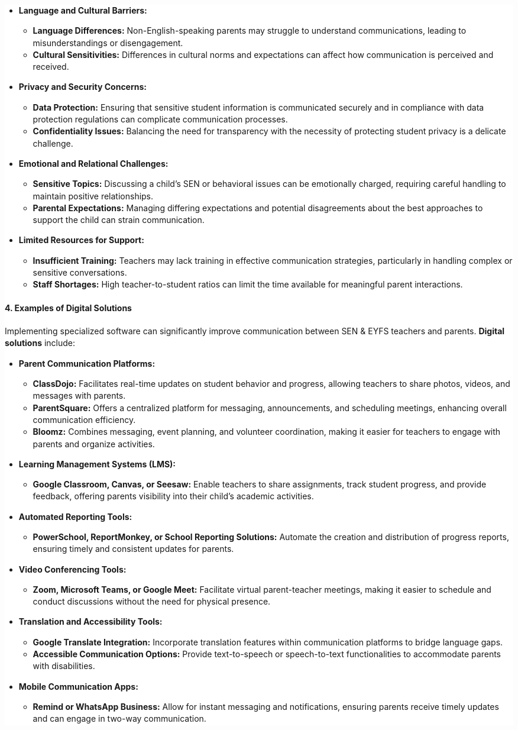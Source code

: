 - **Language and Cultural Barriers:**
  - **Language Differences:** Non-English-speaking parents may struggle to understand communications, leading to misunderstandings or disengagement.
  - **Cultural Sensitivities:** Differences in cultural norms and expectations can affect how communication is perceived and received.

- **Privacy and Security Concerns:**
  - **Data Protection:** Ensuring that sensitive student information is communicated securely and in compliance with data protection regulations can complicate communication processes.
  - **Confidentiality Issues:** Balancing the need for transparency with the necessity of protecting student privacy is a delicate challenge.

- **Emotional and Relational Challenges:**
  - **Sensitive Topics:** Discussing a child’s SEN or behavioral issues can be emotionally charged, requiring careful handling to maintain positive relationships.
  - **Parental Expectations:** Managing differing expectations and potential disagreements about the best approaches to support the child can strain communication.

- **Limited Resources for Support:**
  - **Insufficient Training:** Teachers may lack training in effective communication strategies, particularly in handling complex or sensitive conversations.
  - **Staff Shortages:** High teacher-to-student ratios can limit the time available for meaningful parent interactions.

#### **4. Examples of Digital Solutions**

Implementing specialized software can significantly improve communication between SEN & EYFS teachers and parents. **Digital solutions** include:

- **Parent Communication Platforms:**
  - **ClassDojo:** Facilitates real-time updates on student behavior and progress, allowing teachers to share photos, videos, and messages with parents.
  - **ParentSquare:** Offers a centralized platform for messaging, announcements, and scheduling meetings, enhancing overall communication efficiency.
  - **Bloomz:** Combines messaging, event planning, and volunteer coordination, making it easier for teachers to engage with parents and organize activities.

- **Learning Management Systems (LMS):**
  - **Google Classroom, Canvas, or Seesaw:** Enable teachers to share assignments, track student progress, and provide feedback, offering parents visibility into their child’s academic activities.

- **Automated Reporting Tools:**
  - **PowerSchool, ReportMonkey, or School Reporting Solutions:** Automate the creation and distribution of progress reports, ensuring timely and consistent updates for parents.

- **Video Conferencing Tools:**
  - **Zoom, Microsoft Teams, or Google Meet:** Facilitate virtual parent-teacher meetings, making it easier to schedule and conduct discussions without the need for physical presence.

- **Translation and Accessibility Tools:**
  - **Google Translate Integration:** Incorporate translation features within communication platforms to bridge language gaps.
  - **Accessible Communication Options:** Provide text-to-speech or speech-to-text functionalities to accommodate parents with disabilities.

- **Mobile Communication Apps:**
  - **Remind or WhatsApp Business:** Allow for instant messaging and notifications, ensuring parents receive timely updates and can engage in two-way communication.
